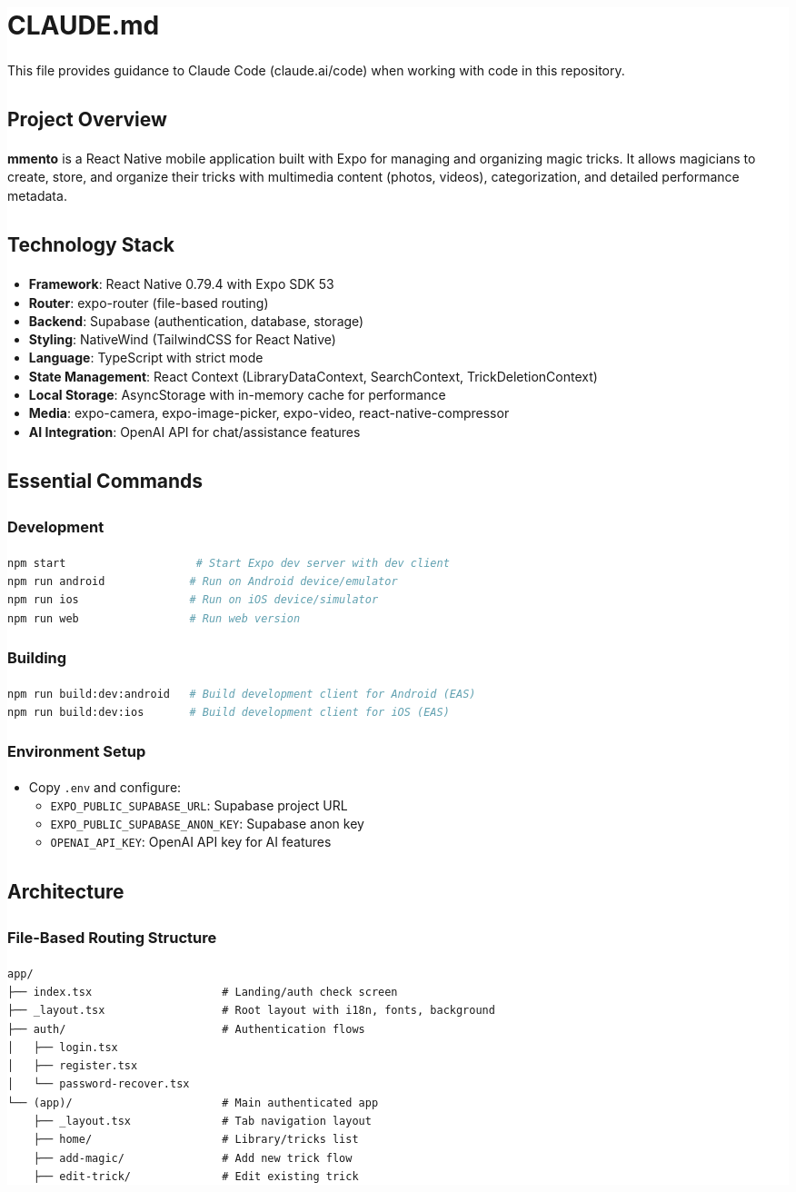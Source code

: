 # CLAUDE.md

This file provides guidance to Claude Code (claude.ai/code) when working with code in this repository.

## Project Overview

**mmento** is a React Native mobile application built with Expo for managing and organizing magic tricks. It allows magicians to create, store, and organize their tricks with multimedia content (photos, videos), categorization, and detailed performance metadata.

## Technology Stack

- **Framework**: React Native 0.79.4 with Expo SDK 53
- **Router**: expo-router (file-based routing)
- **Backend**: Supabase (authentication, database, storage)
- **Styling**: NativeWind (TailwindCSS for React Native)
- **Language**: TypeScript with strict mode
- **State Management**: React Context (LibraryDataContext, SearchContext, TrickDeletionContext)
- **Local Storage**: AsyncStorage with in-memory cache for performance
- **Media**: expo-camera, expo-image-picker, expo-video, react-native-compressor
- **AI Integration**: OpenAI API for chat/assistance features

## Essential Commands

### Development
```bash
npm start                    # Start Expo dev server with dev client
npm run android             # Run on Android device/emulator
npm run ios                 # Run on iOS device/simulator
npm run web                 # Run web version
```

### Building
```bash
npm run build:dev:android   # Build development client for Android (EAS)
npm run build:dev:ios       # Build development client for iOS (EAS)
```

### Environment Setup
- Copy `.env` and configure:
  - `EXPO_PUBLIC_SUPABASE_URL`: Supabase project URL
  - `EXPO_PUBLIC_SUPABASE_ANON_KEY`: Supabase anon key
  - `OPENAI_API_KEY`: OpenAI API key for AI features

## Architecture

### File-Based Routing Structure
```
app/
├── index.tsx                    # Landing/auth check screen
├── _layout.tsx                  # Root layout with i18n, fonts, background
├── auth/                        # Authentication flows
│   ├── login.tsx
│   ├── register.tsx
│   └── password-recover.tsx
└── (app)/                       # Main authenticated app
    ├── _layout.tsx              # Tab navigation layout
    ├── home/                    # Library/tricks list
    ├── add-magic/               # Add new trick flow
    ├── edit-trick/              # Edit existing trick
```